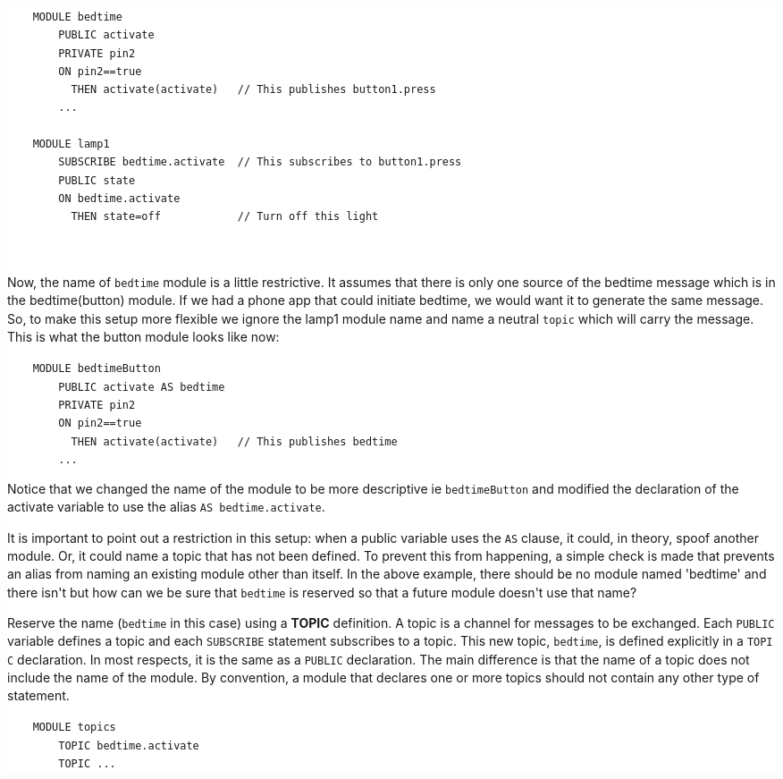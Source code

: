 ```
	MODULE bedtime
		PUBLIC activate
		PRIVATE pin2
		ON pin2==true
		  THEN activate(activate)	// This publishes button1.press
		...
		
	MODULE lamp1
		SUBSCRIBE bedtime.activate	// This subscribes to button1.press
		PUBLIC state
		ON bedtime.activate
		  THEN state=off			// Turn off this light

		
```
Now, the name of `bedtime` module is a little restrictive. It assumes that there is only one source of the bedtime message which is in the bedtime(button) module. If we had a phone app that could initiate bedtime, we would want it to generate the same message. So, to make this setup more flexible we ignore the lamp1 module name and name a neutral `topic` which will carry the message. This is what the button module looks like now:

```
	MODULE bedtimeButton
		PUBLIC activate AS bedtime
		PRIVATE pin2
		ON pin2==true
		  THEN activate(activate)	// This publishes bedtime
		...	
```
Notice that we changed the name of the module to be more descriptive ie `bedtimeButton` and modified 
the declaration of the activate variable to use the alias `AS bedtime.activate`.

It is important to point out a restriction in this setup: when a public variable uses the `AS` clause, 
it could, in theory, spoof another module. Or, it could name a topic that has not been defined. 
To prevent this from happening, a simple check is made that prevents an alias from naming an 
existing module other than itself. In the above example, there should be no module named 'bedtime' and there isn't 
but how can we be sure that `bedtime` is reserved so that a future module doesn't use that name?

Reserve the name (`bedtime` in this case) using a **TOPIC** definition. A topic is a channel for messages to
be exchanged. Each `PUBLIC` variable defines a topic and each `SUBSCRIBE` statement subscribes to a topic.
This new topic, `bedtime`, is defined explicitly in a `TOPIC` declaration. In most respects, it is the same as a `PUBLIC`
declaration. The main difference is that the name of a topic does not include the name of the module. By convention,
a module that declares one or more topics should not contain any other type of statement.

```
	MODULE topics
		TOPIC bedtime.activate
		TOPIC ...
```
